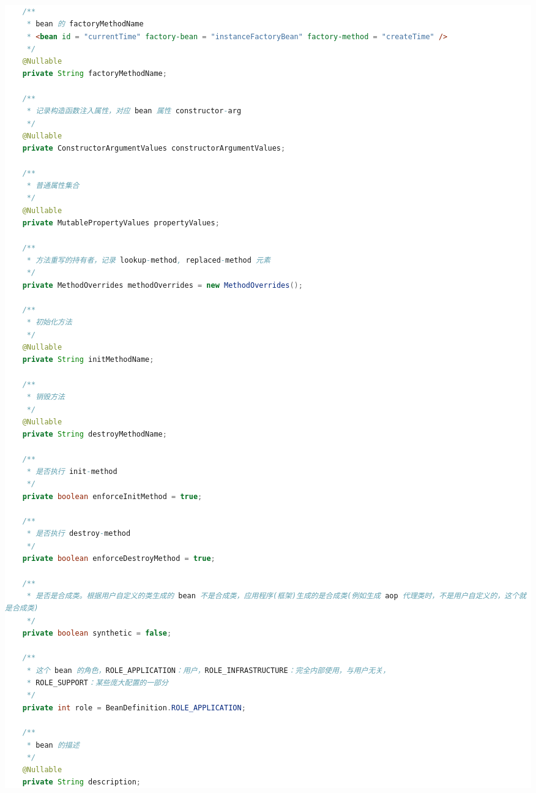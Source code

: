 ```java
	/**
	 * bean 的 factoryMethodName
	 * <bean id = "currentTime" factory-bean = "instanceFactoryBean" factory-method = "createTime" />
	 */
	@Nullable
	private String factoryMethodName;

	/**
	 * 记录构造函数注入属性，对应 bean 属性 constructor-arg
	 */
	@Nullable
	private ConstructorArgumentValues constructorArgumentValues;

	/**
	 * 普通属性集合
	 */
	@Nullable
	private MutablePropertyValues propertyValues;

	/**
	 * 方法重写的持有者，记录 lookup-method, replaced-method 元素
	 */
	private MethodOverrides methodOverrides = new MethodOverrides();

	/**
	 * 初始化方法
	 */
	@Nullable
	private String initMethodName;

	/**
	 * 销毁方法
	 */
	@Nullable
	private String destroyMethodName;

	/**
	 * 是否执行 init-method
	 */
	private boolean enforceInitMethod = true;

	/**
	 * 是否执行 destroy-method
	 */
	private boolean enforceDestroyMethod = true;

	/**
	 * 是否是合成类。根据用户自定义的类生成的 bean 不是合成类，应用程序(框架)生成的是合成类(例如生成 aop 代理类时，不是用户自定义的，这个就是合成类)
	 */
	private boolean synthetic = false;

	/**
	 * 这个 bean 的角色，ROLE_APPLICATION：用户，ROLE_INFRASTRUCTURE：完全内部使用，与用户无关，
	 * ROLE_SUPPORT：某些庞大配置的一部分
	 */
	private int role = BeanDefinition.ROLE_APPLICATION;

	/**
	 * bean 的描述
	 */
	@Nullable
	private String description;
```